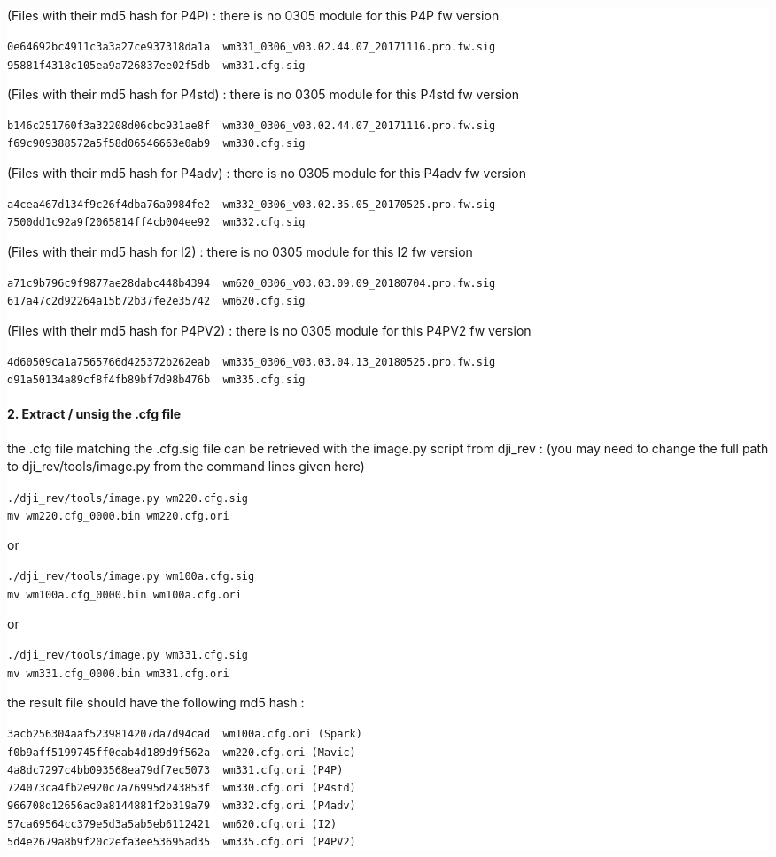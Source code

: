 (Files with their md5 hash for P4P) : there is no 0305 module for this P4P fw version
```
0e64692bc4911c3a3a27ce937318da1a  wm331_0306_v03.02.44.07_20171116.pro.fw.sig
95881f4318c105ea9a726837ee02f5db  wm331.cfg.sig
```

(Files with their md5 hash for P4std) : there is no 0305 module for this P4std fw version
```
b146c251760f3a32208d06cbc931ae8f  wm330_0306_v03.02.44.07_20171116.pro.fw.sig
f69c909388572a5f58d06546663e0ab9  wm330.cfg.sig
```

(Files with their md5 hash for P4adv) : there is no 0305 module for this P4adv fw version
```
a4cea467d134f9c26f4dba76a0984fe2  wm332_0306_v03.02.35.05_20170525.pro.fw.sig
7500dd1c92a9f2065814ff4cb004ee92  wm332.cfg.sig
```

(Files with their md5 hash for I2) : there is no 0305 module for this I2 fw version
```
a71c9b796c9f9877ae28dabc448b4394  wm620_0306_v03.03.09.09_20180704.pro.fw.sig
617a47c2d92264a15b72b37fe2e35742  wm620.cfg.sig
```

(Files with their md5 hash for P4PV2) : there is no 0305 module for this P4PV2 fw version
```
4d60509ca1a7565766d425372b262eab  wm335_0306_v03.03.04.13_20180525.pro.fw.sig
d91a50134a89cf8f4fb89bf7d98b476b  wm335.cfg.sig
```

#### 2. Extract / unsig the .cfg file

the .cfg file matching the .cfg.sig file can be retrieved with the image.py script from dji_rev :
(you may need to change the full path to dji_rev/tools/image.py from the command lines given here)

```
./dji_rev/tools/image.py wm220.cfg.sig
mv wm220.cfg_0000.bin wm220.cfg.ori
```

or

```
./dji_rev/tools/image.py wm100a.cfg.sig
mv wm100a.cfg_0000.bin wm100a.cfg.ori
```

or

```
./dji_rev/tools/image.py wm331.cfg.sig
mv wm331.cfg_0000.bin wm331.cfg.ori
```

the result file should have the following md5 hash :
```
3acb256304aaf5239814207da7d94cad  wm100a.cfg.ori (Spark)
f0b9aff5199745ff0eab4d189d9f562a  wm220.cfg.ori (Mavic)
4a8dc7297c4bb093568ea79df7ec5073  wm331.cfg.ori (P4P)
724073ca4fb2e920c7a76995d243853f  wm330.cfg.ori (P4std)
966708d12656ac0a8144881f2b319a79  wm332.cfg.ori (P4adv)
57ca69564cc379e5d3a5ab5eb6112421  wm620.cfg.ori (I2)
5d4e2679a8b9f20c2efa3ee53695ad35  wm335.cfg.ori (P4PV2)
```
